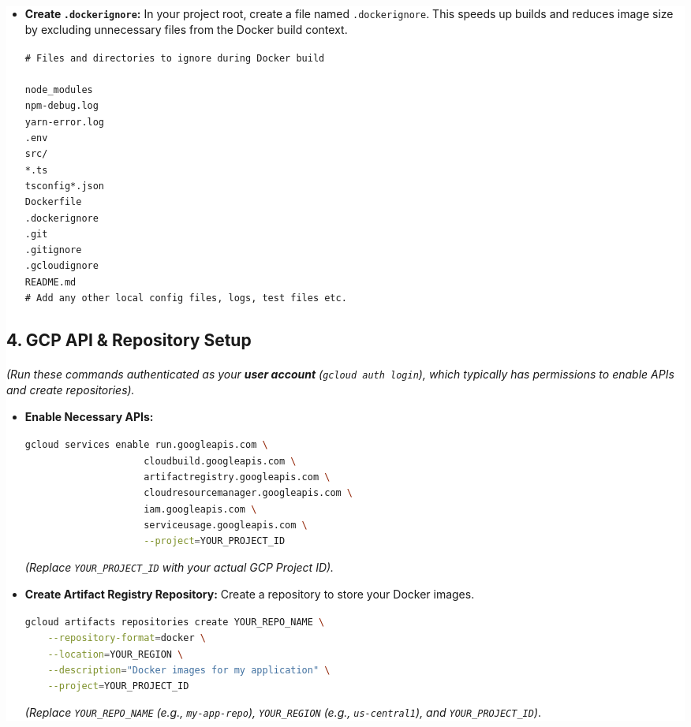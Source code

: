 *   **Create `.dockerignore`:** In your project root, create a file named `.dockerignore`. This speeds up builds and reduces image size by excluding unnecessary files from the Docker build context.

    ```
    # Files and directories to ignore during Docker build

    node_modules
    npm-debug.log
    yarn-error.log
    .env
    src/
    *.ts
    tsconfig*.json
    Dockerfile
    .dockerignore
    .git
    .gitignore
    .gcloudignore
    README.md
    # Add any other local config files, logs, test files etc.
    ```

## 4. GCP API & Repository Setup

*(Run these commands authenticated as your **user account** (`gcloud auth login`), which typically has permissions to enable APIs and create repositories).*

*   **Enable Necessary APIs:**
    ```bash
    gcloud services enable run.googleapis.com \
                         cloudbuild.googleapis.com \
                         artifactregistry.googleapis.com \
                         cloudresourcemanager.googleapis.com \
                         iam.googleapis.com \
                         serviceusage.googleapis.com \
                         --project=YOUR_PROJECT_ID
    ```
    *(Replace `YOUR_PROJECT_ID` with your actual GCP Project ID).*

*   **Create Artifact Registry Repository:** Create a repository to store your Docker images.
    ```bash
    gcloud artifacts repositories create YOUR_REPO_NAME \
        --repository-format=docker \
        --location=YOUR_REGION \
        --description="Docker images for my application" \
        --project=YOUR_PROJECT_ID
    ```
    *(Replace `YOUR_REPO_NAME` (e.g., `my-app-repo`), `YOUR_REGION` (e.g., `us-central1`), and `YOUR_PROJECT_ID`)*.
